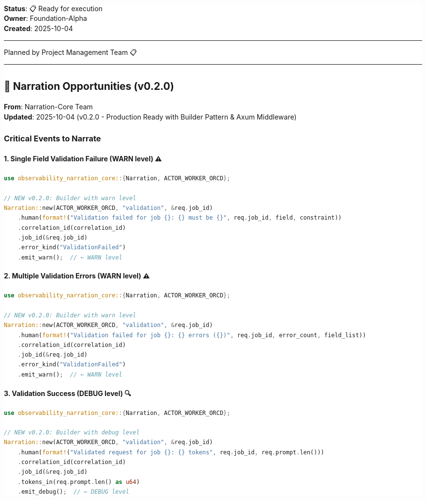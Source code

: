 
**Status**: 📋 Ready for execution  
**Owner**: Foundation-Alpha  
**Created**: 2025-10-04

---
Planned by Project Management Team 📋

---

## 🎀 Narration Opportunities (v0.2.0)

**From**: Narration-Core Team  
**Updated**: 2025-10-04 (v0.2.0 - Production Ready with Builder Pattern & Axum Middleware)

### Critical Events to Narrate

#### 1. Single Field Validation Failure (WARN level) ⚠️
```rust
use observability_narration_core::{Narration, ACTOR_WORKER_ORCD};

// NEW v0.2.0: Builder with warn level
Narration::new(ACTOR_WORKER_ORCD, "validation", &req.job_id)
    .human(format!("Validation failed for job {}: {} must be {}", req.job_id, field, constraint))
    .correlation_id(correlation_id)
    .job_id(&req.job_id)
    .error_kind("ValidationFailed")
    .emit_warn();  // ← WARN level
```

#### 2. Multiple Validation Errors (WARN level) ⚠️
```rust
use observability_narration_core::{Narration, ACTOR_WORKER_ORCD};

// NEW v0.2.0: Builder with warn level
Narration::new(ACTOR_WORKER_ORCD, "validation", &req.job_id)
    .human(format!("Validation failed for job {}: {} errors ({})", req.job_id, error_count, field_list))
    .correlation_id(correlation_id)
    .job_id(&req.job_id)
    .error_kind("ValidationFailed")
    .emit_warn();  // ← WARN level
```

#### 3. Validation Success (DEBUG level) 🔍
```rust
use observability_narration_core::{Narration, ACTOR_WORKER_ORCD};

// NEW v0.2.0: Builder with debug level
Narration::new(ACTOR_WORKER_ORCD, "validation", &req.job_id)
    .human(format!("Validated request for job {}: {} tokens", req.job_id, req.prompt.len()))
    .correlation_id(correlation_id)
    .job_id(&req.job_id)
    .tokens_in(req.prompt.len() as u64)
    .emit_debug();  // ← DEBUG level
```
